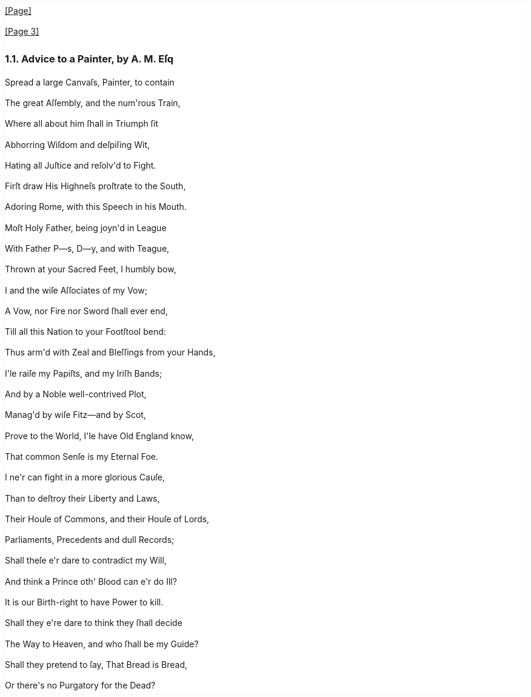 [[Page]](http://eebo.chadwyck.com/downloadtiff?vid=172211&page=3)

[[Page 3]](http://eebo.chadwyck.com/downloadtiff?vid=172211&page=3)

### 1.1. Advice to a Painter, by A. M. Eſq

Spread a large Canvaſs, Painter, to contain

The great Aſſembly, and the num'rous Train,

Where all about him ſhall in Triumph ſit

Abhorring Wiſdom and deſpiſing Wit,

Hating all Juſtice and reſolv'd to Fight.

Firſt draw His Highneſs proſtrate to the South,

Adoring Rome, with this Speech in his Mouth.

Moſt Holy Father, being joyn'd in League

With Father P—s, D—y, and with Teague,

Thrown at your Sacred Feet, I humbly bow,

I and the wiſe Aſſociates of my Vow;

A Vow, nor Fire nor Sword ſhall ever end,

Till all this Nation to your Footſtool bend:

Thus arm'd with Zeal and Bleſſings from your Hands,

I'le raiſe my Papiſts, and my Iriſh Bands;

And by a Noble well-contrived Plot,

Manag'd by wiſe Fitz—and by Scot,

Prove to the World, I'le have Old England know,

That common Senſe is my Eternal Foe.

I ne'r can fight in a more glorious Cauſe,

Than to deſtroy their Liberty and Laws,

Their Houſe of Commons, and their Houſe of Lords,

Parliaments, Precedents and dull Records;

Shall theſe e'r dare to contradict my Will,

And think a Prince oth' Blood can e'r do Ill?

It is our Birth-right to have Power to kill.

Shall they e're dare to think they ſhall decide

The Way to Heaven, and who ſhall be my Guide?

Shall they pretend to ſay, That Bread is Bread,

Or there's no Purgatory for the Dead?
